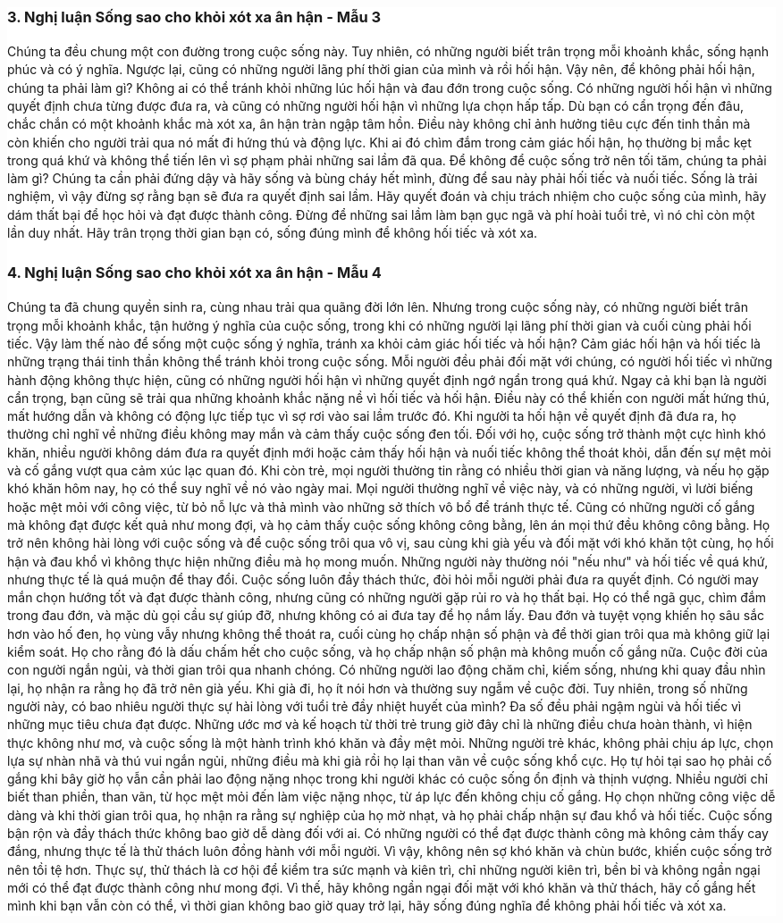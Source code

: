 ### 3\. Nghị luận Sống sao cho khỏi xót xa ân hận - Mẫu 3
Chúng ta đều chung một con đường trong cuộc sống này. Tuy nhiên, có những người biết trân trọng mỗi khoảnh khắc, sống hạnh phúc và có ý nghĩa. Ngược lại, cũng có những người lãng phí thời gian của mình và rồi hối hận. Vậy nên, để không phải hối hận, chúng ta phải làm gì? Không ai có thể tránh khỏi những lúc hối hận và đau đớn trong cuộc sống. Có những người hối hận vì những quyết định chưa từng được đưa ra, và cũng có những người hối hận vì những lựa chọn hấp tấp. Dù bạn có cẩn trọng đến đâu, chắc chắn có một khoảnh khắc mà xót xa, ân hận tràn ngập tâm hồn. Điều này không chỉ ảnh hưởng tiêu cực đến tinh thần mà còn khiến cho người trải qua nó mất đi hứng thú và động lực. Khi ai đó chìm đắm trong cảm giác hối hận, họ thường bị mắc kẹt trong quá khứ và không thể tiến lên vì sợ phạm phải những sai lầm đã qua. Để không để cuộc sống trở nên tối tăm, chúng ta phải làm gì? Chúng ta cần phải đứng dậy và hãy sống và bùng cháy hết mình, đừng để sau này phải hối tiếc và nuối tiếc. Sống là trải nghiệm, vì vậy đừng sợ rằng bạn sẽ đưa ra quyết định sai lầm. Hãy quyết đoán và chịu trách nhiệm cho cuộc sống của mình, hãy dám thất bại để học hỏi và đạt được thành công. Đừng để những sai lầm làm bạn gục ngã và phí hoài tuổi trẻ, vì nó chỉ còn một lần duy nhất. Hãy trân trọng thời gian bạn có, sống đúng mình để không hối tiếc và xót xa.
### 4\. Nghị luận Sống sao cho khỏi xót xa ân hận - Mẫu 4
Chúng ta đã chung quyền sinh ra, cùng nhau trải qua quãng đời lớn lên. Nhưng trong cuộc sống này, có những người biết trân trọng mỗi khoảnh khắc, tận hưởng ý nghĩa của cuộc sống, trong khi có những người lại lãng phí thời gian và cuối cùng phải hối tiếc. Vậy làm thế nào để sống một cuộc sống ý nghĩa, tránh xa khỏi cảm giác hối tiếc và hối hận?
Cảm giác hối hận và hối tiếc là những trạng thái tinh thần không thể tránh khỏi trong cuộc sống. Mỗi người đều phải đối mặt với chúng, có người hối tiếc vì những hành động không thực hiện, cũng có những người hối hận vì những quyết định ngớ ngẩn trong quá khứ. Ngay cả khi bạn là người cẩn trọng, bạn cũng sẽ trải qua những khoảnh khắc nặng nề vì hối tiếc và hối hận. Điều này có thể khiến con người mất hứng thú, mất hướng dẫn và không có động lực tiếp tục vì sợ rơi vào sai lầm trước đó. Khi người ta hối hận về quyết định đã đưa ra, họ thường chỉ nghĩ về những điều không may mắn và cảm thấy cuộc sống đen tối. Đối với họ, cuộc sống trở thành một cực hình khó khăn, nhiều người không dám đưa ra quyết định mới hoặc cảm thấy hối hận và nuối tiếc không thể thoát khỏi, dẫn đến sự mệt mỏi và cố gắng vượt qua cảm xúc lạc quan đó.
Khi còn trẻ, mọi người thường tin rằng có nhiều thời gian và năng lượng, và nếu họ gặp khó khăn hôm nay, họ có thể suy nghĩ về nó vào ngày mai. Mọi người thường nghĩ về việc này, và có những người, vì lười biếng hoặc mệt mỏi với công việc, từ bỏ nỗ lực và thả mình vào những sở thích vô bổ để tránh thực tế. Cũng có những người cố gắng mà không đạt được kết quả như mong đợi, và họ cảm thấy cuộc sống không công bằng, lên án mọi thứ đều không công bằng. Họ trở nên không hài lòng với cuộc sống và để cuộc sống trôi qua vô vị, sau cùng khi già yếu và đối mặt với khó khăn tột cùng, họ hối hận và đau khổ vì không thực hiện những điều mà họ mong muốn. Những người này thường nói "nếu như" và hối tiếc về quá khứ, nhưng thực tế là quá muộn để thay đổi.
Cuộc sống luôn đầy thách thức, đòi hỏi mỗi người phải đưa ra quyết định. Có người may mắn chọn hướng tốt và đạt được thành công, nhưng cũng có những người gặp rủi ro và họ thất bại. Họ có thể ngã gục, chìm đắm trong đau đớn, và mặc dù gọi cầu sự giúp đỡ, nhưng không có ai đưa tay để họ nắm lấy. Đau đớn và tuyệt vọng khiến họ sâu sắc hơn vào hố đen, họ vùng vẫy nhưng không thể thoát ra, cuối cùng họ chấp nhận số phận và để thời gian trôi qua mà không giữ lại kiểm soát. Họ cho rằng đó là dấu chấm hết cho cuộc sống, và họ chấp nhận số phận mà không muốn cố gắng nữa.
Cuộc đời của con người ngắn ngủi, và thời gian trôi qua nhanh chóng. Có những người lao động chăm chỉ, kiếm sống, nhưng khi quay đầu nhìn lại, họ nhận ra rằng họ đã trở nên già yếu. Khi già đi, họ ít nói hơn và thường suy ngẫm về cuộc đời. Tuy nhiên, trong số những người này, có bao nhiêu người thực sự hài lòng với tuổi trẻ đầy nhiệt huyết của mình? Đa số đều phải ngậm ngùi và hối tiếc vì những mục tiêu chưa đạt được. Những ước mơ và kế hoạch từ thời trẻ trung giờ đây chỉ là những điều chưa hoàn thành, vì hiện thực không như mơ, và cuộc sống là một hành trình khó khăn và đầy mệt mỏi. Những người trẻ khác, không phải chịu áp lực, chọn lựa sự nhàn nhã và thú vui ngắn ngủi, những điều mà khi già rồi họ lại than vãn về cuộc sống khổ cực. Họ tự hỏi tại sao họ phải cố gắng khi bây giờ họ vẫn cần phải lao động nặng nhọc trong khi người khác có cuộc sống ổn định và thịnh vượng. Nhiều người chỉ biết than phiền, than vãn, từ học mệt mỏi đến làm việc nặng nhọc, từ áp lực đến không chịu cố gắng. Họ chọn những công việc dễ dàng và khi thời gian trôi qua, họ nhận ra rằng sự nghiệp của họ mờ nhạt, và họ phải chấp nhận sự đau khổ và hối tiếc.
Cuộc sống bận rộn và đầy thách thức không bao giờ dễ dàng đối với ai. Có những người có thể đạt được thành công mà không cảm thấy cay đắng, nhưng thực tế là thử thách luôn đồng hành với mỗi người. Vì vậy, không nên sợ khó khăn và chùn bước, khiến cuộc sống trở nên tồi tệ hơn. Thực sự, thử thách là cơ hội để kiểm tra sức mạnh và kiên trì, chỉ những người kiên trì, bền bỉ và không ngần ngại mới có thể đạt được thành công như mong đợi. Vì thế, hãy không ngần ngại đối mặt với khó khăn và thử thách, hãy cố gắng hết mình khi bạn vẫn còn có thể, vì thời gian không bao giờ quay trở lại, hãy sống đúng nghĩa để không phải hối tiếc và xót xa.